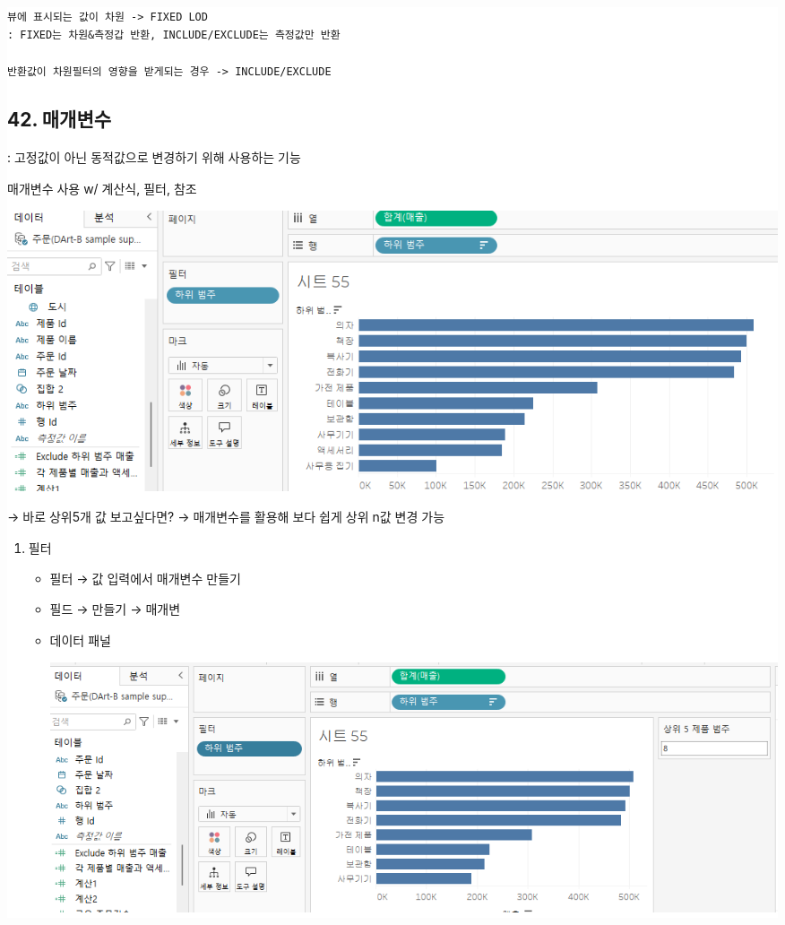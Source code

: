 ```
뷰에 표시되는 값이 차원 -> FIXED LOD
: FIXED는 차원&측정갑 반환, INCLUDE/EXCLUDE는 측정값만 반환

반환값이 차원필터의 영향을 받게되는 경우 -> INCLUDE/EXCLUDE
```

## 42. 매개변수

: 고정값이 아닌 동적값으로 변경하기 위해 사용하는 기능

매개변수 사용 w/ 계산식, 필터, 참조

![image.png](image%2012.png)

→ 바로 상위5개 값 보고싶다면? → 매개변수를 활용해 보다 쉽게 상위 n값 변경 가능

1. 필터
    - 필터 → 값 입력에서 매개변수 만들기
    - 필드 → 만들기 → 매개변
    - 데이터 패널
        
        ![image.png](image%2013.png)
        